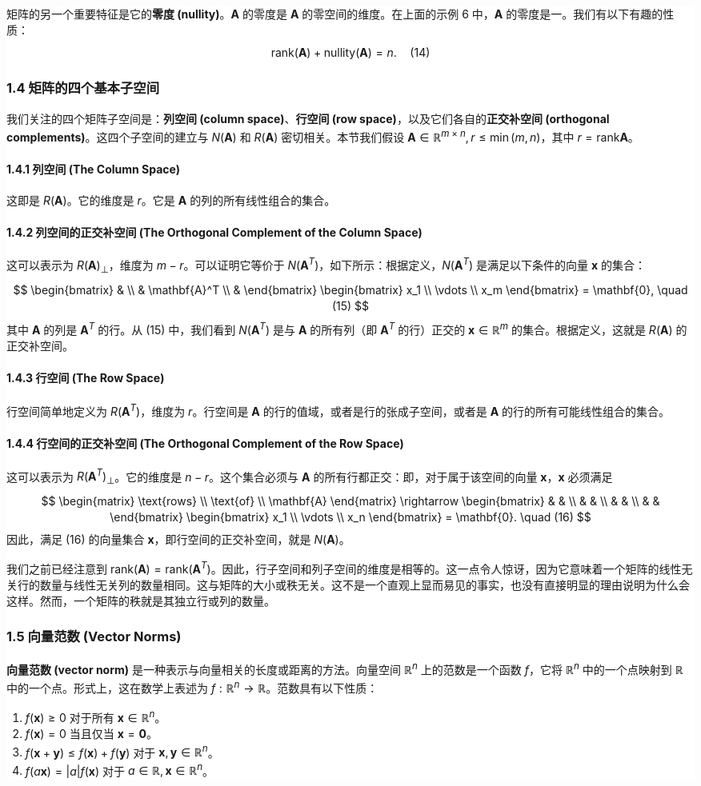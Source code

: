 矩阵的另一个重要特征是它的**零度 (nullity)**。$\mathbf{A}$ 的零度是 $\mathbf{A}$ 的零空间的维度。在上面的示例 6 中，$\mathbf{A}$ 的零度是一。我们有以下有趣的性质：
$$
\text{rank}(\mathbf{A}) + \text{nullity}(\mathbf{A}) = n. \quad (14)
$$
### **1.4 矩阵的四个基本子空间**

我们关注的四个矩阵子空间是：**列空间 (column space)**、**行空间 (row space)**，以及它们各自的**正交补空间 (orthogonal complements)**。这四个子空间的建立与 $N(\mathbf{A})$ 和 $R(\mathbf{A})$ 密切相关。本节我们假设 $\mathbf{A} \in \mathbb{R}^{m \times n}, r \le \min(m, n)$，其中 $r = \text{rank}\mathbf{A}$。

#### **1.4.1 列空间 (The Column Space)**

这即是 $R(\mathbf{A})$。它的维度是 $r$。它是 $\mathbf{A}$ 的列的所有线性组合的集合。

#### **1.4.2 列空间的正交补空间 (The Orthogonal Complement of the Column Space)**

这可以表示为 $R(\mathbf{A})_{\perp}$，维度为 $m-r$。可以证明它等价于 $N(\mathbf{A}^T)$，如下所示：根据定义，$N(\mathbf{A}^T)$ 是满足以下条件的向量 $\mathbf{x}$ 的集合：
$$
\begin{bmatrix} & \\ & \mathbf{A}^T \\ & \end{bmatrix} \begin{bmatrix} x_1 \\ \vdots \\ x_m \end{bmatrix} = \mathbf{0}, \quad (15)
$$
其中 $\mathbf{A}$ 的列是 $\mathbf{A}^T$ 的行。从 (15) 中，我们看到 $N(\mathbf{A}^T)$ 是与 $\mathbf{A}$ 的所有列（即 $\mathbf{A}^T$ 的行）正交的 $\mathbf{x} \in \mathbb{R}^m$ 的集合。根据定义，这就是 $R(\mathbf{A})$ 的正交补空间。

#### **1.4.3 行空间 (The Row Space)**

行空间简单地定义为 $R(\mathbf{A}^T)$，维度为 $r$。行空间是 $\mathbf{A}$ 的行的值域，或者是行的张成子空间，或者是 $\mathbf{A}$ 的行的所有可能线性组合的集合。

#### **1.4.4 行空间的正交补空间 (The Orthogonal Complement of the Row Space)**

这可以表示为 $R(\mathbf{A}^T)_{\perp}$。它的维度是 $n-r$。这个集合必须与 $\mathbf{A}$ 的所有行都正交：即，对于属于该空间的向量 $\mathbf{x}$，$\mathbf{x}$ 必须满足
$$
\begin{matrix} \text{rows} \\ \text{of} \\ \mathbf{A} \end{matrix} \rightarrow \begin{bmatrix} & & \\ & & \\ & & \\ & & \end{bmatrix} \begin{bmatrix} x_1 \\ \vdots \\ x_n \end{bmatrix} = \mathbf{0}. \quad (16)
$$
因此，满足 (16) 的向量集合 $\mathbf{x}$，即行空间的正交补空间，就是 $N(\mathbf{A})$。

[^3]: 列秩亏是指矩阵的秩小于其列数。

我们之前已经注意到 $\text{rank}(\mathbf{A}) = \text{rank}(\mathbf{A}^T)$。因此，行子空间和列子空间的维度是相等的。这一点令人惊讶，因为它意味着一个矩阵的线性无关行的数量与线性无关列的数量相同。这与矩阵的大小或秩无关。这不是一个直观上显而易见的事实，也没有直接明显的理由说明为什么会这样。然而，一个矩阵的秩就是其独立行或列的数量。

### **1.5 向量范数 (Vector Norms)**

**向量范数 (vector norm)** 是一种表示与向量相关的长度或距离的方法。向量空间 $\mathbb{R}^n$ 上的范数是一个函数 $f$，它将 $\mathbb{R}^n$ 中的一个点映射到 $\mathbb{R}$ 中的一个点。形式上，这在数学上表述为 $f: \mathbb{R}^n \rightarrow \mathbb{R}$。范数具有以下性质：

1.  $f(\mathbf{x}) \ge 0$ 对于所有 $\mathbf{x} \in \mathbb{R}^n$。
2.  $f(\mathbf{x}) = 0$ 当且仅当 $\mathbf{x} = \mathbf{0}$。
3.  $f(\mathbf{x} + \mathbf{y}) \le f(\mathbf{x}) + f(\mathbf{y})$ 对于 $\mathbf{x}, \mathbf{y} \in \mathbb{R}^n$。
4.  $f(a\mathbf{x}) = |a|f(\mathbf{x})$ 对于 $a \in \mathbb{R}, \mathbf{x} \in \mathbb{R}^n$。


[^1]: 式 (4) 被称为向量 $\mathbf{a}_j$ 的**线性组合 (linear combination)**。每个向量乘以一个权重（或**系数**）$c_j$，然后将结果求和。
[^2]: 向量 $\mathbf{e}_i$ 被称为**基本向量 (elementary vector)**，它在第 $i$ 个位置为 1，其余位置均为零。
[^4]: 矩阵的特征多项式在第二章中定义。
[^5]: 标准正交矩阵在第二章中定义。
[^6]: **对称矩阵 (symmetric matrix)** 指的是 $\mathbf{A} = \mathbf{A}^T$，其中上标 $T$ 表示转置，即对于对称矩阵，元素 $a_{ij} = a_{ji}$。**厄米特对称 (Hermitian symmetric)**（或简称**厄米特**）矩阵仅与复数情况相关，指的是 $\mathbf{A} = \mathbf{A}^H$，其中上标 $H$ 表示厄米特转置。这意味着矩阵先转置再复共轭。因此对于厄米特矩阵，元素 $a_{ij} = a_{ji}^*$。在本课程中，我们通常只考虑实数矩阵。然而，当考虑复数矩阵时，厄米特对称将替代对称的含义。
[^7]: 在这里，我们使用了对于维度相容的矩阵或向量 $\mathbf{A}$ 和 $\mathbf{B}$，有 $(\mathbf{AB})^T = \mathbf{B}^T\mathbf{A}^T$ 的性质。
[^8]: 来自 Lastman 和 Sinha 的《Microcomputer-based Numerical Methods for Science and Engineering》。
[^9]: 方阵的**迹 (trace)**，记作 $\text{tr}(\cdot)$，是其主对角线（也称为“对角线”）上元素的总和。
[^10]: 这仅在 $\mathbf{A}$ 和 $\mathbf{B}$ 是方阵可逆时成立。